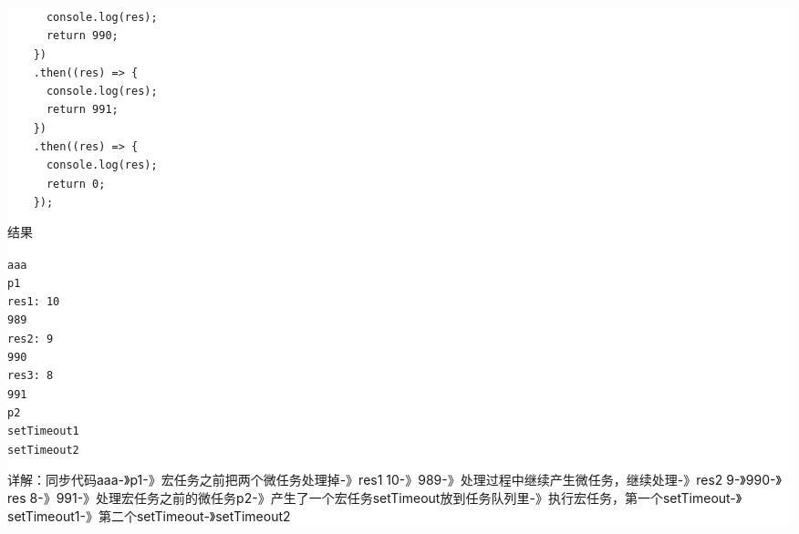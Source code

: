 ```
      console.log(res);
      return 990;
    })
    .then((res) => {
      console.log(res);
      return 991;
    })
    .then((res) => {
      console.log(res);
      return 0;
    });
```

结果

```
aaa
p1
res1: 10
989
res2: 9
990
res3: 8
991
p2
setTimeout1
setTimeout2
```

详解：同步代码aaa-》p1-》宏任务之前把两个微任务处理掉-》res1 10-》989-》处理过程中继续产生微任务，继续处理-》res2 9-》990-》res 8-》991-》处理宏任务之前的微任务p2-》产生了一个宏任务setTimeout放到任务队列里-》执行宏任务，第一个setTimeout-》setTimeout1-》第二个setTimeout-》setTimeout2